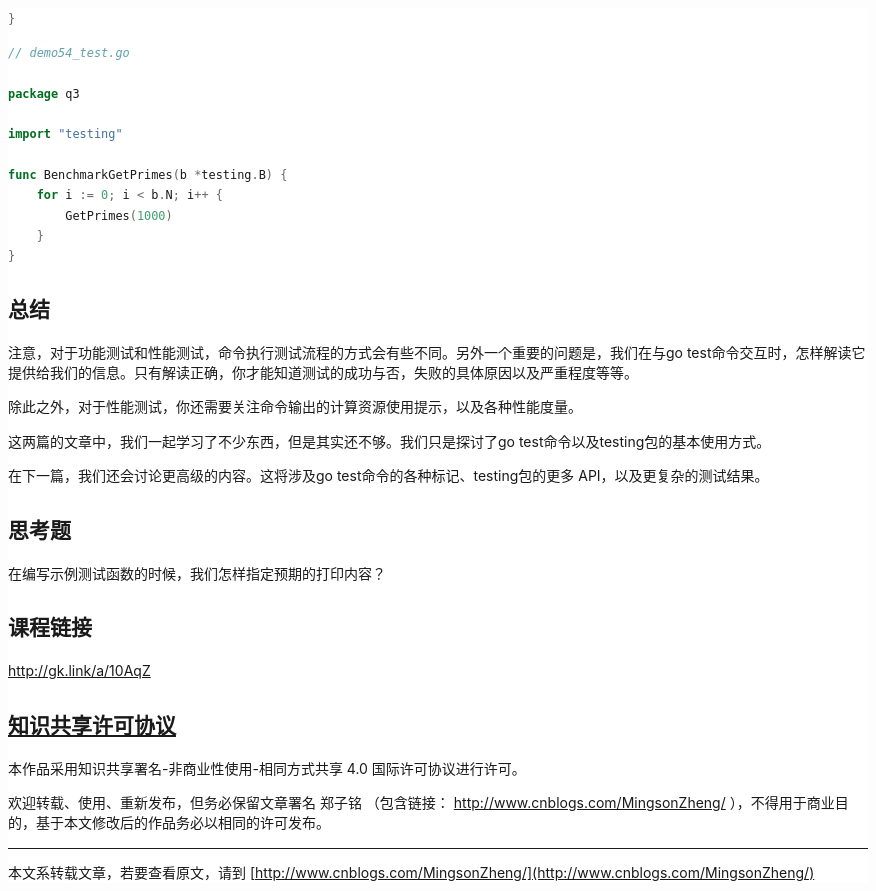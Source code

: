 ```go
}
```

```go
// demo54_test.go

package q3

import "testing"

func BenchmarkGetPrimes(b *testing.B) {
	for i := 0; i < b.N; i++ {
		GetPrimes(1000)
	}
}
```

## 总结
注意，对于功能测试和性能测试，命令执行测试流程的方式会有些不同。另外一个重要的问题是，我们在与go test命令交互时，怎样解读它提供给我们的信息。只有解读正确，你才能知道测试的成功与否，失败的具体原因以及严重程度等等。

除此之外，对于性能测试，你还需要关注命令输出的计算资源使用提示，以及各种性能度量。

这两篇的文章中，我们一起学习了不少东西，但是其实还不够。我们只是探讨了go test命令以及testing包的基本使用方式。

在下一篇，我们还会讨论更高级的内容。这将涉及go test命令的各种标记、testing包的更多 API，以及更复杂的测试结果。

## 思考题
在编写示例测试函数的时候，我们怎样指定预期的打印内容？


## 课程链接

http://gk.link/a/10AqZ

## [知识共享许可协议](http://creativecommons.org/licenses/by-nc-sa/4.0/)

本作品采用知识共享署名-非商业性使用-相同方式共享 4.0 国际许可协议进行许可。

欢迎转载、使用、重新发布，但务必保留文章署名 郑子铭 （包含链接： http://www.cnblogs.com/MingsonZheng/ ），不得用于商业目的，基于本文修改后的作品务必以相同的许可发布。

---

本文系转载文章，若要查看原文，请到 [http://www.cnblogs.com/MingsonZheng/](http://www.cnblogs.com/MingsonZheng/)